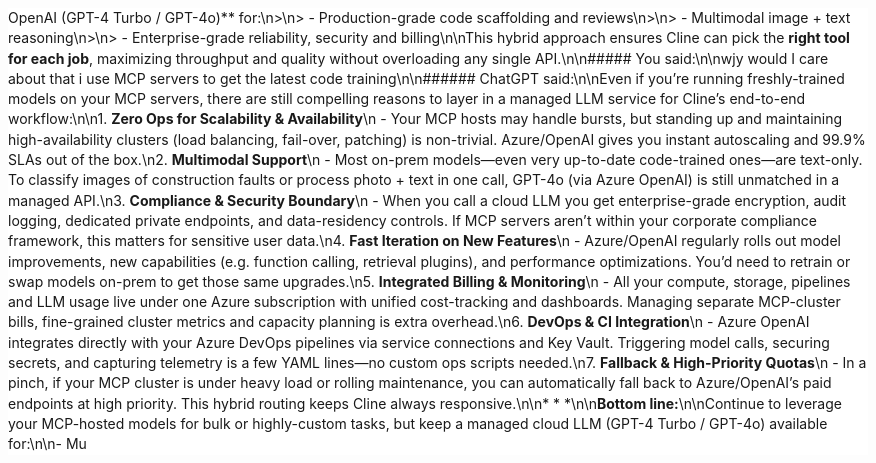 OpenAI (GPT-4 Turbo / GPT-4o)** for:\n>\n> - Production-grade code scaffolding and reviews\n>\n> - Multimodal image + text reasoning\n>\n> - Enterprise-grade reliability, security and billing\n\nThis hybrid approach ensures Cline can pick the **right tool for each job**, maximizing throughput and quality without overloading any single API.\n\n##### You said:\n\nwjy would I care about that i use MCP servers to get the latest code training\n\n###### ChatGPT said:\n\nEven if you’re running freshly-trained models on your MCP servers, there are still compelling reasons to layer in a managed LLM service for Cline’s end-to-end workflow:\n\n1. **Zero Ops for Scalability & Availability**\n   - Your MCP hosts may handle bursts, but standing up and maintaining high-availability clusters (load balancing, fail-over, patching) is non-trivial. Azure/OpenAI gives you instant autoscaling and 99.9% SLAs out of the box.\n2. **Multimodal Support**\n   - Most on-prem models—even very up-to-date code-trained ones—are text-only. To classify images of construction faults or process photo + text in one call, GPT-4o (via Azure OpenAI) is still unmatched in a managed API.\n3. **Compliance & Security Boundary**\n   - When you call a cloud LLM you get enterprise-grade encryption, audit logging, dedicated private endpoints, and data-residency controls. If MCP servers aren’t within your corporate compliance framework, this matters for sensitive user data.\n4. **Fast Iteration on New Features**\n   - Azure/OpenAI regularly rolls out model improvements, new capabilities (e.g. function calling, retrieval plugins), and performance optimizations. You’d need to retrain or swap models on-prem to get those same upgrades.\n5. **Integrated Billing & Monitoring**\n   - All your compute, storage, pipelines and LLM usage live under one Azure subscription with unified cost-tracking and dashboards. Managing separate MCP-cluster bills, fine-grained cluster metrics and capacity planning is extra overhead.\n6. **DevOps & CI Integration**\n   - Azure OpenAI integrates directly with your Azure DevOps pipelines via service connections and Key Vault. Triggering model calls, securing secrets, and capturing telemetry is a few YAML lines—no custom ops scripts needed.\n7. **Fallback & High-Priority Quotas**\n   - In a pinch, if your MCP cluster is under heavy load or rolling maintenance, you can automatically fall back to Azure/OpenAI’s paid endpoints at high priority. This hybrid routing keeps Cline always responsive.\n\n* * *\n\n**Bottom line:**\n\nContinue to leverage your MCP-hosted models for bulk or highly-custom tasks, but keep a managed cloud LLM (GPT-4 Turbo / GPT-4o) available for:\n\n- Mu